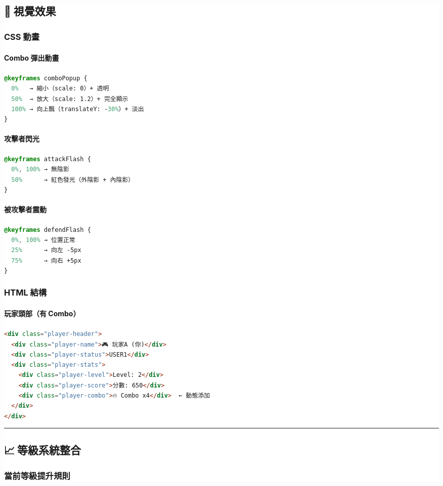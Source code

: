 ## 🎨 視覺效果

### CSS 動畫

#### Combo 彈出動畫
```css
@keyframes comboPopup {
  0%   → 縮小（scale: 0）+ 透明
  50%  → 放大（scale: 1.2）+ 完全顯示
  100% → 向上飄（translateY: -30%）+ 淡出
}
```

#### 攻擊者閃光
```css
@keyframes attackFlash {
  0%, 100% → 無陰影
  50%      → 紅色發光（外陰影 + 內陰影）
}
```

#### 被攻擊者震動
```css
@keyframes defendFlash {
  0%, 100% → 位置正常
  25%      → 向左 -5px
  75%      → 向右 +5px
}
```

### HTML 結構

#### 玩家頭部（有 Combo）
```html
<div class="player-header">
  <div class="player-name">🎮 玩家A (你)</div>
  <div class="player-status">USER1</div>
  <div class="player-stats">
    <div class="player-level">Level: 2</div>
    <div class="player-score">分數: 650</div>
    <div class="player-combo">🔥 Combo x4</div>  ← 動態添加
  </div>
</div>
```

---

## 📈 等級系統整合

### 當前等級提升規則
